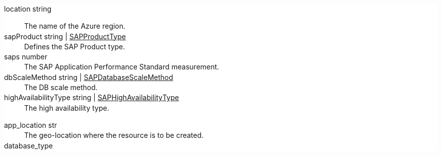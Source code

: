 <a data-swiftype-name="resource-property" data-swiftype-type="text" href="#location_nodejs" style="color: inherit; text-decoration: inherit;">location</a>
</span>
        <span class="property-indicator"></span>
        <span class="property-type">string</span>
    </dt>
    <dd>The name of the Azure region.</dd><dt class="property-required property-replacement"
            title="Required">
        <span id="sapproduct_nodejs">
<a data-swiftype-name="resource-property" data-swiftype-type="text" href="#sapproduct_nodejs" style="color: inherit; text-decoration: inherit;">sap<wbr>Product</a>
</span>
        <span class="property-indicator"></span>
        <span class="property-type">string | <a href="#sapproducttype">SAPProduct<wbr>Type</a></span>
    </dt>
    <dd>Defines the SAP Product type.</dd><dt class="property-required"
            title="Required">
        <span id="saps_nodejs">
<a data-swiftype-name="resource-property" data-swiftype-type="text" href="#saps_nodejs" style="color: inherit; text-decoration: inherit;">saps</a>
</span>
        <span class="property-indicator"></span>
        <span class="property-type">number</span>
    </dt>
    <dd>The SAP Application Performance Standard measurement.</dd><dt class="property-optional"
            title="Optional">
        <span id="dbscalemethod_nodejs">
<a data-swiftype-name="resource-property" data-swiftype-type="text" href="#dbscalemethod_nodejs" style="color: inherit; text-decoration: inherit;">db<wbr>Scale<wbr>Method</a>
</span>
        <span class="property-indicator"></span>
        <span class="property-type">string | <a href="#sapdatabasescalemethod">SAPDatabase<wbr>Scale<wbr>Method</a></span>
    </dt>
    <dd>The DB scale method.</dd><dt class="property-optional"
            title="Optional">
        <span id="highavailabilitytype_nodejs">
<a data-swiftype-name="resource-property" data-swiftype-type="text" href="#highavailabilitytype_nodejs" style="color: inherit; text-decoration: inherit;">high<wbr>Availability<wbr>Type</a>
</span>
        <span class="property-indicator"></span>
        <span class="property-type">string | <a href="#saphighavailabilitytype">SAPHigh<wbr>Availability<wbr>Type</a></span>
    </dt>
    <dd>The high availability type.</dd></dl>
</pulumi-choosable>
</div>

<div>
<pulumi-choosable type="language" values="python">
<dl class="resources-properties"><dt class="property-required"
            title="Required">
        <span id="app_location_python">
<a data-swiftype-name="resource-property" data-swiftype-type="text" href="#app_location_python" style="color: inherit; text-decoration: inherit;">app_<wbr>location</a>
</span>
        <span class="property-indicator"></span>
        <span class="property-type">str</span>
    </dt>
    <dd>The geo-location where the resource is to be created.</dd><dt class="property-required"
            title="Required">
        <span id="database_type_python">
<a data-swiftype-name="resource-property" data-swiftype-type="text" href="#database_type_python" style="color: inherit; text-decoration: inherit;">database_<wbr>type</a>